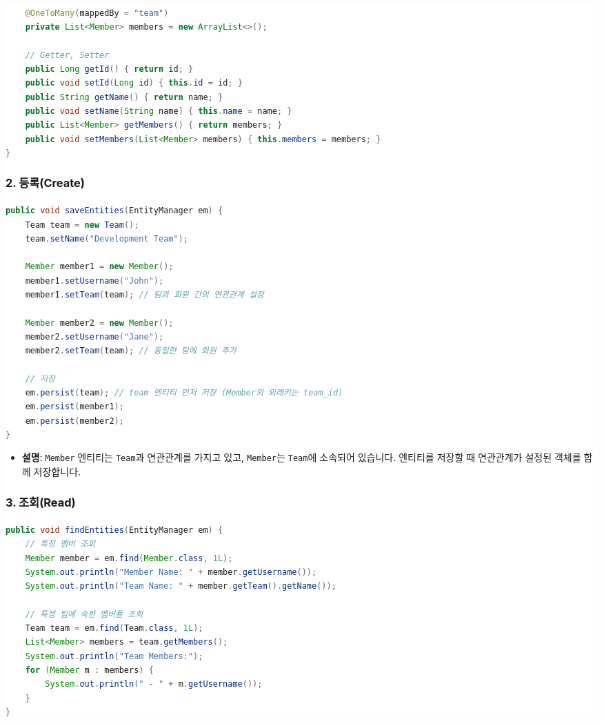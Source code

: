 ```java
    @OneToMany(mappedBy = "team")
    private List<Member> members = new ArrayList<>();

    // Getter, Setter
    public Long getId() { return id; }
    public void setId(Long id) { this.id = id; }
    public String getName() { return name; }
    public void setName(String name) { this.name = name; }
    public List<Member> getMembers() { return members; }
    public void setMembers(List<Member> members) { this.members = members; }
}
```

### 2. 등록(Create)

```java
public void saveEntities(EntityManager em) {
    Team team = new Team();
    team.setName("Development Team");

    Member member1 = new Member();
    member1.setUsername("John");
    member1.setTeam(team); // 팀과 회원 간의 연관관계 설정

    Member member2 = new Member();
    member2.setUsername("Jane");
    member2.setTeam(team); // 동일한 팀에 회원 추가

    // 저장
    em.persist(team); // team 엔티티 먼저 저장 (Member의 외래키는 team_id)
    em.persist(member1);
    em.persist(member2);
}
```

- **설명**: `Member` 엔티티는 `Team`과 연관관계를 가지고 있고, `Member`는 `Team`에 소속되어 있습니다. 엔티티를 저장할 때 연관관계가 설정된 객체를 함께 저장합니다.

### 3. 조회(Read)

```java
public void findEntities(EntityManager em) {
    // 특정 멤버 조회
    Member member = em.find(Member.class, 1L);
    System.out.println("Member Name: " + member.getUsername());
    System.out.println("Team Name: " + member.getTeam().getName());

    // 특정 팀에 속한 멤버들 조회
    Team team = em.find(Team.class, 1L);
    List<Member> members = team.getMembers();
    System.out.println("Team Members:");
    for (Member m : members) {
        System.out.println(" - " + m.getUsername());
    }
}
```
